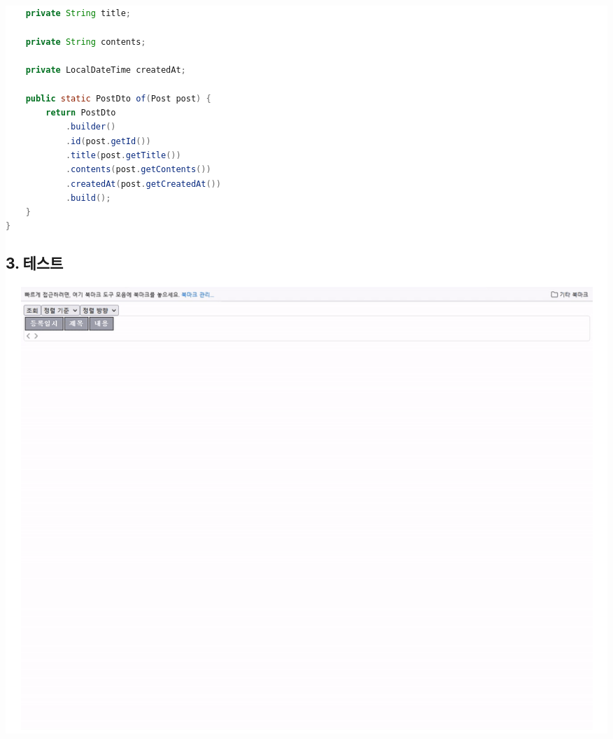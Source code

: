 ```java
    private String title;

    private String contents;

    private LocalDateTime createdAt;

    public static PostDto of(Post post) {
        return PostDto
            .builder()
            .id(post.getId())
            .title(post.getTitle())
            .contents(post.getContents())
            .createdAt(post.getCreatedAt())
            .build();
    }
}
```

## 3. 테스트

<p align="center"><img src="/images/spring-boot-vue-js-paging-table-1.gif" width="95%"></p>

